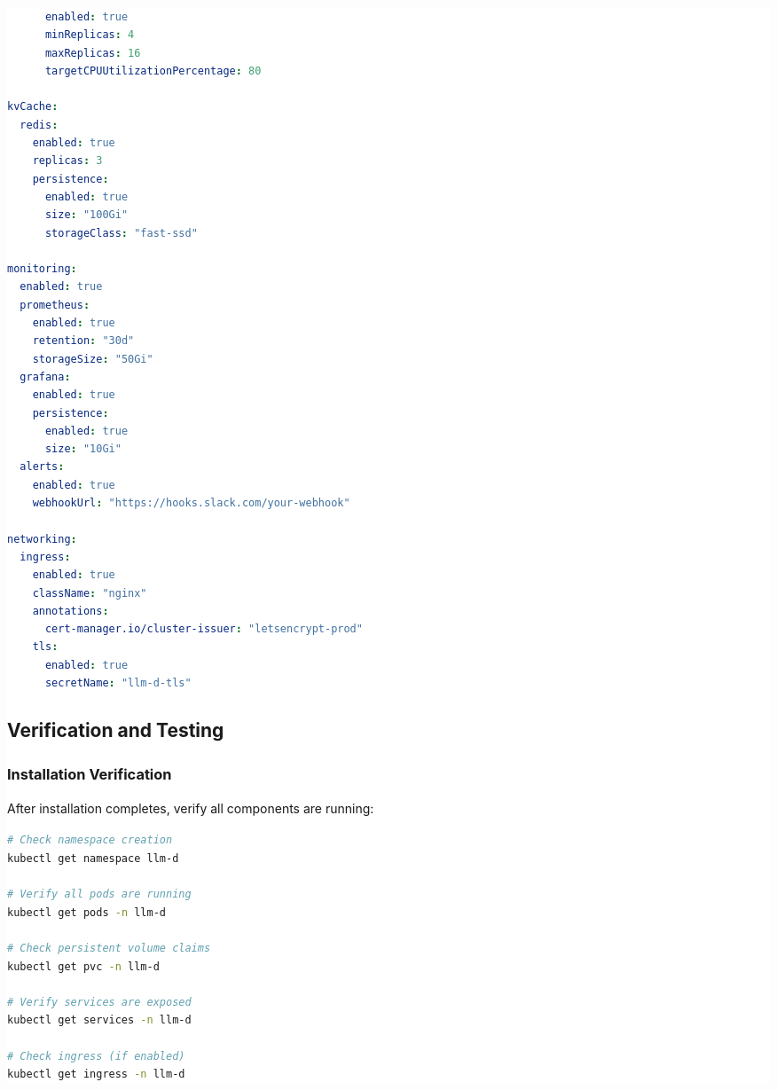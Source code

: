 ```yaml
      enabled: true
      minReplicas: 4
      maxReplicas: 16
      targetCPUUtilizationPercentage: 80

kvCache:
  redis:
    enabled: true
    replicas: 3
    persistence:
      enabled: true
      size: "100Gi"
      storageClass: "fast-ssd"

monitoring:
  enabled: true
  prometheus:
    enabled: true
    retention: "30d"
    storageSize: "50Gi"
  grafana:
    enabled: true
    persistence:
      enabled: true
      size: "10Gi"
  alerts:
    enabled: true
    webhookUrl: "https://hooks.slack.com/your-webhook"

networking:
  ingress:
    enabled: true
    className: "nginx"
    annotations:
      cert-manager.io/cluster-issuer: "letsencrypt-prod"
    tls:
      enabled: true
      secretName: "llm-d-tls"
```

## Verification and Testing

### Installation Verification

After installation completes, verify all components are running:

```bash
# Check namespace creation
kubectl get namespace llm-d

# Verify all pods are running
kubectl get pods -n llm-d

# Check persistent volume claims
kubectl get pvc -n llm-d

# Verify services are exposed
kubectl get services -n llm-d

# Check ingress (if enabled)
kubectl get ingress -n llm-d
```
